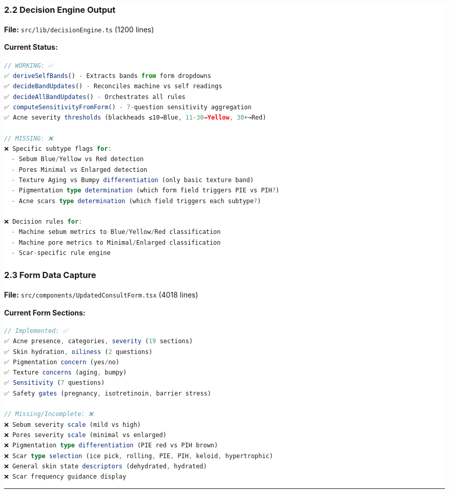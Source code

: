 ### 2.2 Decision Engine Output

**File:** `src/lib/decisionEngine.ts` (1200 lines)

**Current Status:**

```typescript
// WORKING: ✅
✅ deriveSelfBands() - Extracts bands from form dropdowns
✅ decideBandUpdates() - Reconciles machine vs self readings
✅ decideAllBandUpdates() - Orchestrates all rules
✅ computeSensitivityFromForm() - 7-question sensitivity aggregation
✅ Acne severity thresholds (blackheads ≤10→Blue, 11-30→Yellow, 30+→Red)

// MISSING: ❌
❌ Specific subtype flags for:
  - Sebum Blue/Yellow vs Red detection
  - Pores Minimal vs Enlarged detection
  - Texture Aging vs Bumpy differentiation (only basic texture band)
  - Pigmentation type determination (which form field triggers PIE vs PIH?)
  - Acne scars type determination (which field triggers each subtype?)

❌ Decision rules for:
  - Machine sebum metrics to Blue/Yellow/Red classification
  - Machine pore metrics to Minimal/Enlarged classification
  - Scar-specific rule engine
```

### 2.3 Form Data Capture

**File:** `src/components/UpdatedConsultForm.tsx` (4018 lines)

**Current Form Sections:**

```typescript
// Implemented: ✅
✅ Acne presence, categories, severity (19 sections)
✅ Skin hydration, oiliness (2 questions)
✅ Pigmentation concern (yes/no)
✅ Texture concerns (aging, bumpy)
✅ Sensitivity (7 questions)
✅ Safety gates (pregnancy, isotretinoin, barrier stress)

// Missing/Incomplete: ❌
❌ Sebum severity scale (mild vs high)
❌ Pores severity scale (minimal vs enlarged)
❌ Pigmentation type differentiation (PIE red vs PIH brown)
❌ Scar type selection (ice pick, rolling, PIE, PIH, keloid, hypertrophic)
❌ General skin state descriptors (dehydrated, hydrated)
❌ Scar frequency guidance display
```

---
